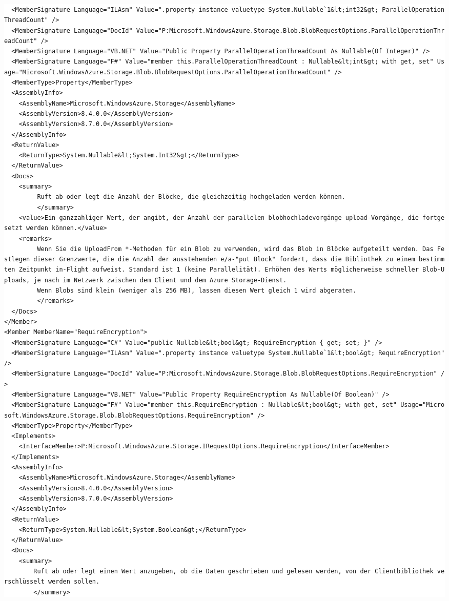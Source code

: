       <MemberSignature Language="ILAsm" Value=".property instance valuetype System.Nullable`1&lt;int32&gt; ParallelOperationThreadCount" />
      <MemberSignature Language="DocId" Value="P:Microsoft.WindowsAzure.Storage.Blob.BlobRequestOptions.ParallelOperationThreadCount" />
      <MemberSignature Language="VB.NET" Value="Public Property ParallelOperationThreadCount As Nullable(Of Integer)" />
      <MemberSignature Language="F#" Value="member this.ParallelOperationThreadCount : Nullable&lt;int&gt; with get, set" Usage="Microsoft.WindowsAzure.Storage.Blob.BlobRequestOptions.ParallelOperationThreadCount" />
      <MemberType>Property</MemberType>
      <AssemblyInfo>
        <AssemblyName>Microsoft.WindowsAzure.Storage</AssemblyName>
        <AssemblyVersion>8.4.0.0</AssemblyVersion>
        <AssemblyVersion>8.7.0.0</AssemblyVersion>
      </AssemblyInfo>
      <ReturnValue>
        <ReturnType>System.Nullable&lt;System.Int32&gt;</ReturnType>
      </ReturnValue>
      <Docs>
        <summary>
             Ruft ab oder legt die Anzahl der Blöcke, die gleichzeitig hochgeladen werden können.
             </summary>
        <value>Ein ganzzahliger Wert, der angibt, der Anzahl der parallelen blobhochladevorgänge upload-Vorgänge, die fortgesetzt werden können.</value>
        <remarks>
             Wenn Sie die UploadFrom *-Methoden für ein Blob zu verwenden, wird das Blob in Blöcke aufgeteilt werden. Das Festlegen dieser Grenzwerte, die die Anzahl der ausstehenden e/a-"put Block" fordert, dass die Bibliothek zu einem bestimmten Zeitpunkt in-Flight aufweist. Standard ist 1 (keine Parallelität). Erhöhen des Werts möglicherweise schneller Blob-Uploads, je nach im Netzwerk zwischen dem Client und dem Azure Storage-Dienst.
             Wenn Blobs sind klein (weniger als 256 MB), lassen diesen Wert gleich 1 wird abgeraten.
             </remarks>
      </Docs>
    </Member>
    <Member MemberName="RequireEncryption">
      <MemberSignature Language="C#" Value="public Nullable&lt;bool&gt; RequireEncryption { get; set; }" />
      <MemberSignature Language="ILAsm" Value=".property instance valuetype System.Nullable`1&lt;bool&gt; RequireEncryption" />
      <MemberSignature Language="DocId" Value="P:Microsoft.WindowsAzure.Storage.Blob.BlobRequestOptions.RequireEncryption" />
      <MemberSignature Language="VB.NET" Value="Public Property RequireEncryption As Nullable(Of Boolean)" />
      <MemberSignature Language="F#" Value="member this.RequireEncryption : Nullable&lt;bool&gt; with get, set" Usage="Microsoft.WindowsAzure.Storage.Blob.BlobRequestOptions.RequireEncryption" />
      <MemberType>Property</MemberType>
      <Implements>
        <InterfaceMember>P:Microsoft.WindowsAzure.Storage.IRequestOptions.RequireEncryption</InterfaceMember>
      </Implements>
      <AssemblyInfo>
        <AssemblyName>Microsoft.WindowsAzure.Storage</AssemblyName>
        <AssemblyVersion>8.4.0.0</AssemblyVersion>
        <AssemblyVersion>8.7.0.0</AssemblyVersion>
      </AssemblyInfo>
      <ReturnValue>
        <ReturnType>System.Nullable&lt;System.Boolean&gt;</ReturnType>
      </ReturnValue>
      <Docs>
        <summary>
            Ruft ab oder legt einen Wert anzugeben, ob die Daten geschrieben und gelesen werden, von der Clientbibliothek verschlüsselt werden sollen.
            </summary>